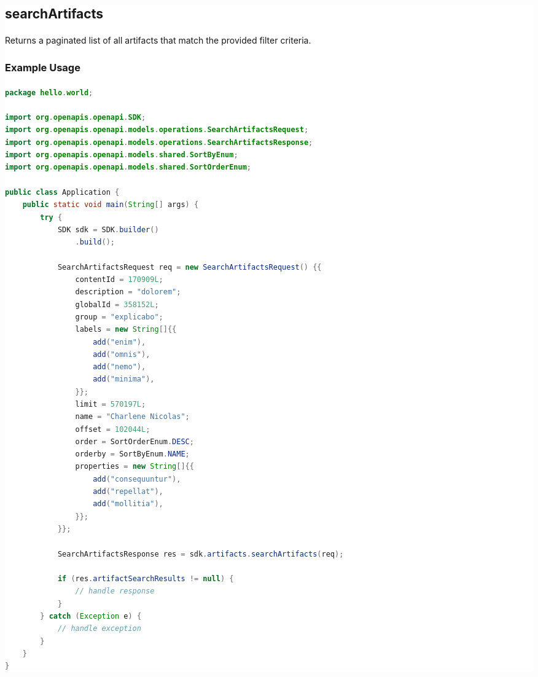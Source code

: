 ```java
```

## searchArtifacts

Returns a paginated list of all artifacts that match the provided filter criteria.


### Example Usage

```java
package hello.world;

import org.openapis.openapi.SDK;
import org.openapis.openapi.models.operations.SearchArtifactsRequest;
import org.openapis.openapi.models.operations.SearchArtifactsResponse;
import org.openapis.openapi.models.shared.SortByEnum;
import org.openapis.openapi.models.shared.SortOrderEnum;

public class Application {
    public static void main(String[] args) {
        try {
            SDK sdk = SDK.builder()
                .build();

            SearchArtifactsRequest req = new SearchArtifactsRequest() {{
                contentId = 170909L;
                description = "dolorem";
                globalId = 358152L;
                group = "explicabo";
                labels = new String[]{{
                    add("enim"),
                    add("omnis"),
                    add("nemo"),
                    add("minima"),
                }};
                limit = 570197L;
                name = "Charlene Nicolas";
                offset = 102044L;
                order = SortOrderEnum.DESC;
                orderby = SortByEnum.NAME;
                properties = new String[]{{
                    add("consequuntur"),
                    add("repellat"),
                    add("mollitia"),
                }};
            }};            

            SearchArtifactsResponse res = sdk.artifacts.searchArtifacts(req);

            if (res.artifactSearchResults != null) {
                // handle response
            }
        } catch (Exception e) {
            // handle exception
        }
    }
}
```
